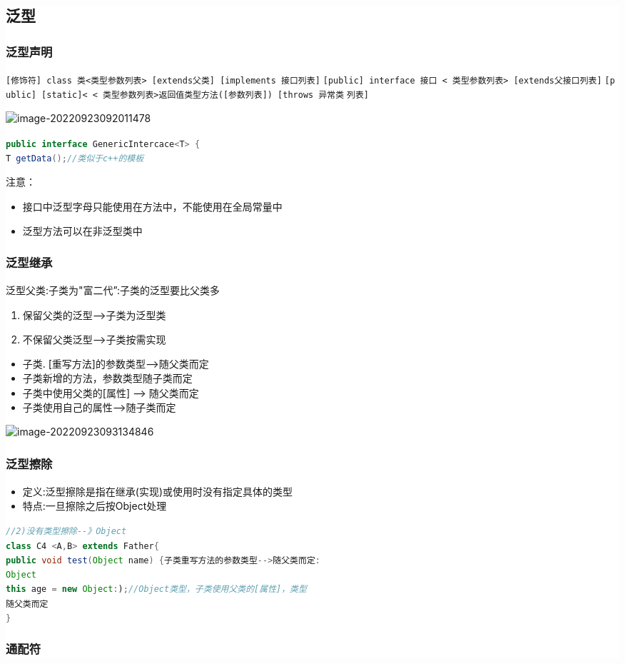 ## 泛型

### 泛型声明

`[修饰符] class 类<类型参数列表> [extends父类] [implements 接口列表]`
`[public] interface 接口 < 类型参数列表> [extends父接口列表]`
`[public] [static]< < 类型参数列表>返回值类型方法([参数列表]) [throws 异常类`
`列表]`

![image-20220923092011478](https://raw.githubusercontent.com/Alleyf/PictureMap/main/web_icons/image-20220923092011478.png)

```java
public interface GenericIntercace<T> {
T getData();//类似于c++的模板
```

注意：

- 接口中泛型字母只能使用在方法中，不能使用在全局常量中

- 泛型方法可以在非泛型类中

### 泛型继承

泛型父类:子类为"富二代”:子类的泛型要比父类多

1. 保留父类的泛型-->子类为泛型类

2. 不保留父类泛型-->子类按需实现

- 子类. [重写方法]的参数类型-->随父类而定
- 子类新增的方法，参数类型随子类而定
- 子类中使用父类的[属性] --> 随父类而定
- 子类使用自己的属性-->随子类而定

![image-20220923093134846](https://raw.githubusercontent.com/Alleyf/PictureMap/main/web_icons/image-20220923093134846.png)

### 泛型擦除

- 定义:泛型擦除是指在继承(实现)或使用时没有指定具体的类型
- 特点:一旦擦除之后按Object处理

```java
//2)没有类型擦除--》Object
class C4 <A,B> extends Father{
public void test(Object name) {子类重写方法的参数类型-->随父类而定:
Object 
this age = new Object:);//Object类型，子类使用父类的[属性]，类型
随父类而定
}

```

### 通配符
